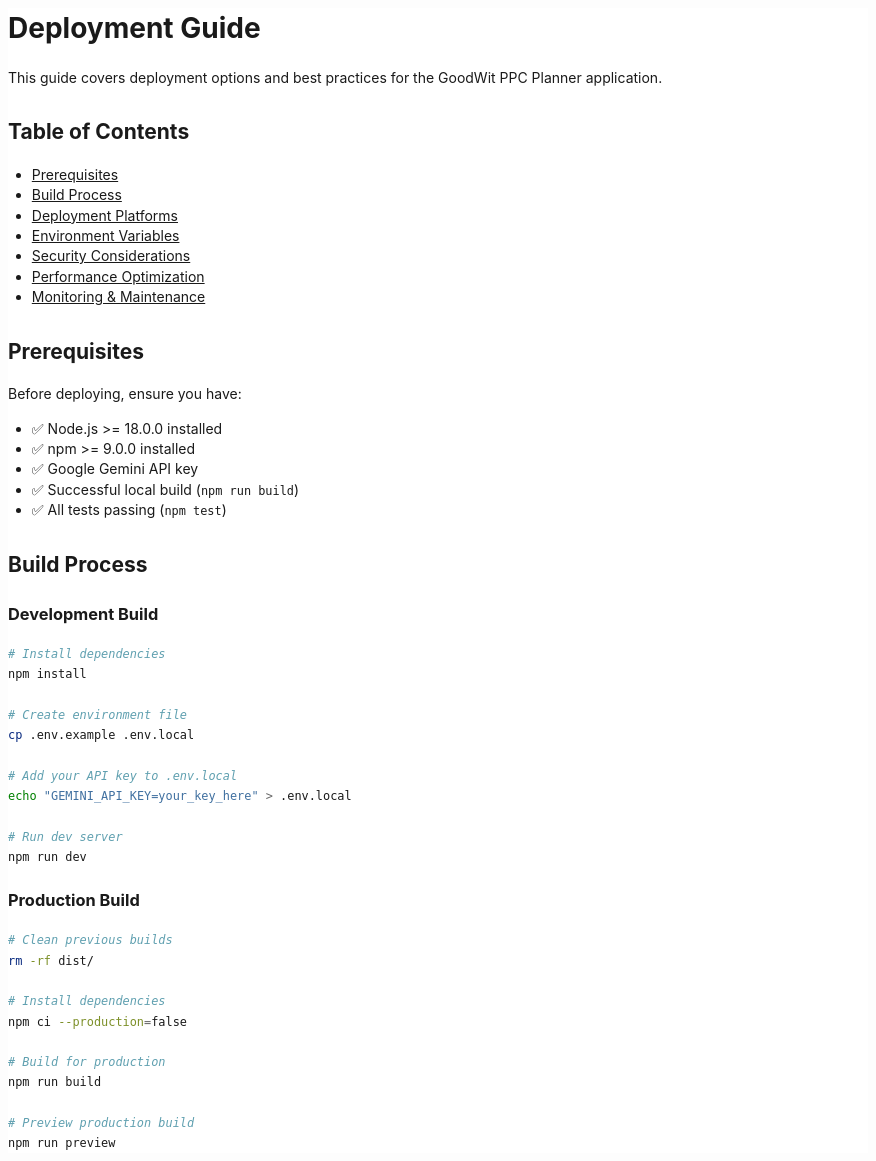 # Deployment Guide

This guide covers deployment options and best practices for the GoodWit PPC Planner application.

## Table of Contents

- [Prerequisites](#prerequisites)
- [Build Process](#build-process)
- [Deployment Platforms](#deployment-platforms)
- [Environment Variables](#environment-variables)
- [Security Considerations](#security-considerations)
- [Performance Optimization](#performance-optimization)
- [Monitoring & Maintenance](#monitoring--maintenance)

## Prerequisites

Before deploying, ensure you have:

- ✅ Node.js >= 18.0.0 installed
- ✅ npm >= 9.0.0 installed
- ✅ Google Gemini API key
- ✅ Successful local build (`npm run build`)
- ✅ All tests passing (`npm test`)

## Build Process

### Development Build

```bash
# Install dependencies
npm install

# Create environment file
cp .env.example .env.local

# Add your API key to .env.local
echo "GEMINI_API_KEY=your_key_here" > .env.local

# Run dev server
npm run dev
```

### Production Build

```bash
# Clean previous builds
rm -rf dist/

# Install dependencies
npm ci --production=false

# Build for production
npm run build

# Preview production build
npm run preview
```
